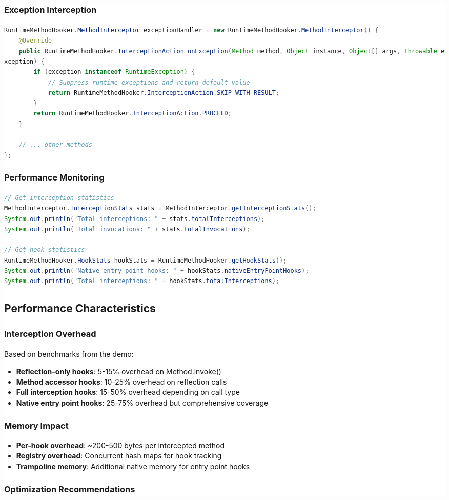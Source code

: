 ### Exception Interception

```java
RuntimeMethodHooker.MethodInterceptor exceptionHandler = new RuntimeMethodHooker.MethodInterceptor() {
    @Override
    public RuntimeMethodHooker.InterceptionAction onException(Method method, Object instance, Object[] args, Throwable exception) {
        if (exception instanceof RuntimeException) {
            // Suppress runtime exceptions and return default value
            return RuntimeMethodHooker.InterceptionAction.SKIP_WITH_RESULT;
        }
        return RuntimeMethodHooker.InterceptionAction.PROCEED;
    }
    
    // ... other methods
};
```

### Performance Monitoring

```java
// Get interception statistics
MethodInterceptor.InterceptionStats stats = MethodInterceptor.getInterceptionStats();
System.out.println("Total interceptions: " + stats.totalInterceptions);
System.out.println("Total invocations: " + stats.totalInvocations);

// Get hook statistics  
RuntimeMethodHooker.HookStats hookStats = RuntimeMethodHooker.getHookStats();
System.out.println("Native entry point hooks: " + hookStats.nativeEntryPointHooks);
System.out.println("Total interceptions: " + hookStats.totalInterceptions);
```

## Performance Characteristics

### Interception Overhead

Based on benchmarks from the demo:

- **Reflection-only hooks**: 5-15% overhead on Method.invoke()
- **Method accessor hooks**: 10-25% overhead on reflection calls
- **Full interception hooks**: 15-50% overhead depending on call type
- **Native entry point hooks**: 25-75% overhead but comprehensive coverage

### Memory Impact

- **Per-hook overhead**: ~200-500 bytes per intercepted method
- **Registry overhead**: Concurrent hash maps for hook tracking
- **Trampoline memory**: Additional native memory for entry point hooks

### Optimization Recommendations
